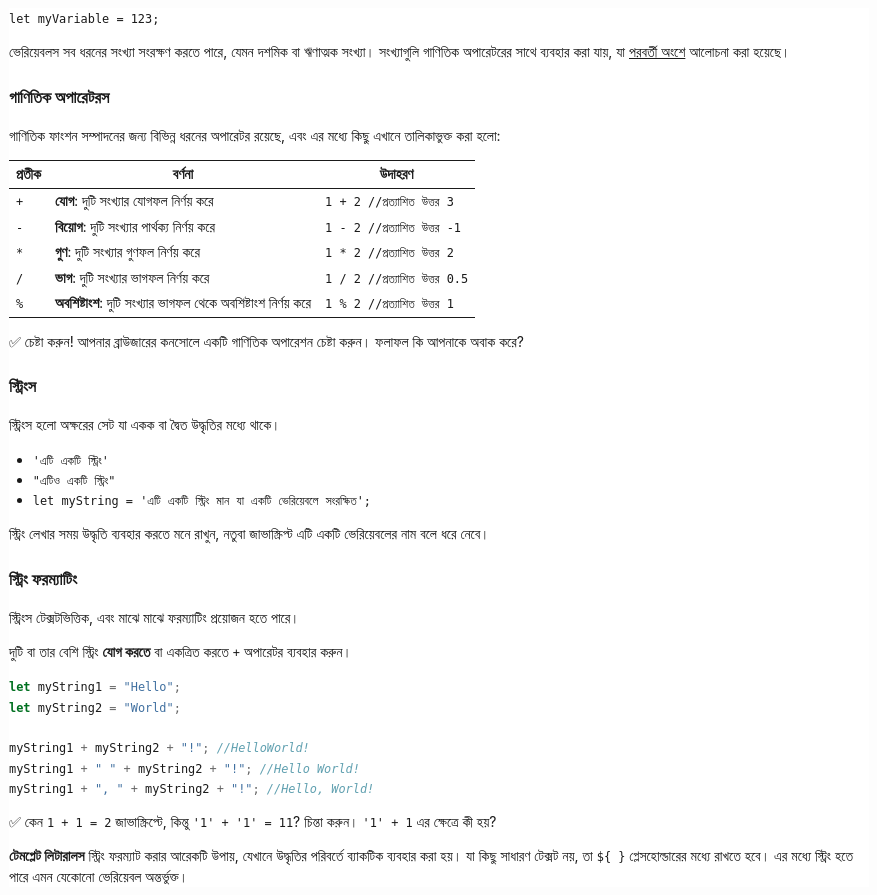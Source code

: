 `let myVariable = 123;`

ভেরিয়েবলস সব ধরনের সংখ্যা সংরক্ষণ করতে পারে, যেমন দশমিক বা ঋণাত্মক সংখ্যা। সংখ্যাগুলি গাণিতিক অপারেটরের সাথে ব্যবহার করা যায়, যা [পরবর্তী অংশে](../../../../2-js-basics/1-data-types) আলোচনা করা হয়েছে।

### গাণিতিক অপারেটরস

গাণিতিক ফাংশন সম্পাদনের জন্য বিভিন্ন ধরনের অপারেটর রয়েছে, এবং এর মধ্যে কিছু এখানে তালিকাভুক্ত করা হলো:

| প্রতীক | বর্ণনা                                                                 | উদাহরণ                          |
| ------ | ---------------------------------------------------------------------- | -------------------------------- |
| `+`    | **যোগ**: দুটি সংখ্যার যোগফল নির্ণয় করে                                | `1 + 2 //প্রত্যাশিত উত্তর 3`    |
| `-`    | **বিয়োগ**: দুটি সংখ্যার পার্থক্য নির্ণয় করে                           | `1 - 2 //প্রত্যাশিত উত্তর -1`   |
| `*`    | **গুণ**: দুটি সংখ্যার গুণফল নির্ণয় করে                                | `1 * 2 //প্রত্যাশিত উত্তর 2`    |
| `/`    | **ভাগ**: দুটি সংখ্যার ভাগফল নির্ণয় করে                               | `1 / 2 //প্রত্যাশিত উত্তর 0.5`  |
| `%`    | **অবশিষ্টাংশ**: দুটি সংখ্যার ভাগফল থেকে অবশিষ্টাংশ নির্ণয় করে       | `1 % 2 //প্রত্যাশিত উত্তর 1`    |

✅ চেষ্টা করুন! আপনার ব্রাউজারের কনসোলে একটি গাণিতিক অপারেশন চেষ্টা করুন। ফলাফল কি আপনাকে অবাক করে?

### স্ট্রিংস

স্ট্রিংস হলো অক্ষরের সেট যা একক বা দ্বৈত উদ্ধৃতির মধ্যে থাকে।

- `'এটি একটি স্ট্রিং'`
- `"এটিও একটি স্ট্রিং"`
- `let myString = 'এটি একটি স্ট্রিং মান যা একটি ভেরিয়েবলে সংরক্ষিত';`

স্ট্রিং লেখার সময় উদ্ধৃতি ব্যবহার করতে মনে রাখুন, নতুবা জাভাস্ক্রিপ্ট এটি একটি ভেরিয়েবলের নাম বলে ধরে নেবে।

### স্ট্রিং ফরম্যাটিং

স্ট্রিংস টেক্সটভিত্তিক, এবং মাঝে মাঝে ফরম্যাটিং প্রয়োজন হতে পারে।

দুটি বা তার বেশি স্ট্রিং **যোগ করতে** বা একত্রিত করতে `+` অপারেটর ব্যবহার করুন।

```javascript
let myString1 = "Hello";
let myString2 = "World";

myString1 + myString2 + "!"; //HelloWorld!
myString1 + " " + myString2 + "!"; //Hello World!
myString1 + ", " + myString2 + "!"; //Hello, World!

```

✅ কেন `1 + 1 = 2` জাভাস্ক্রিপ্টে, কিন্তু `'1' + '1' = 11`? চিন্তা করুন। `'1' + 1` এর ক্ষেত্রে কী হয়?

**টেমপ্লেট লিটারালস** স্ট্রিং ফরম্যাট করার আরেকটি উপায়, যেখানে উদ্ধৃতির পরিবর্তে ব্যাকটিক ব্যবহার করা হয়। যা কিছু সাধারণ টেক্সট নয়, তা `${ }` প্লেসহোল্ডারের মধ্যে রাখতে হবে। এর মধ্যে স্ট্রিং হতে পারে এমন যেকোনো ভেরিয়েবল অন্তর্ভুক্ত।
